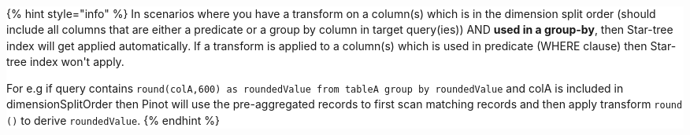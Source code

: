 {% hint style="info" %}
In scenarios where you have a transform on a column(s) which is in the dimension split order (should include all columns that are either a predicate or a group by column in target query(ies)) AND **used in a group-by**, then Star-tree index will get applied automatically. If a transform is applied to a column(s) which is used in predicate (WHERE clause) then Star-tree index won't apply.

For e.g if query contains `round(colA,600) as roundedValue from tableA group by roundedValue` and colA is included in dimensionSplitOrder then Pinot will use the pre-aggregated records to first scan matching records and then apply transform `round()` to derive `roundedValue`.
{% endhint %}
